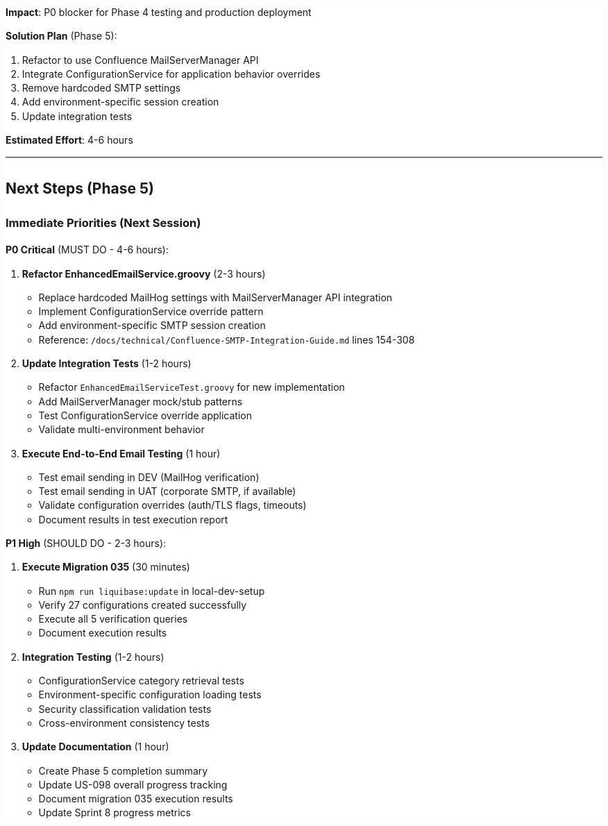 **Impact**: P0 blocker for Phase 4 testing and production deployment

**Solution Plan** (Phase 5):

1. Refactor to use Confluence MailServerManager API
2. Integrate ConfigurationService for application behavior overrides
3. Remove hardcoded SMTP settings
4. Add environment-specific session creation
5. Update integration tests

**Estimated Effort**: 4-6 hours

---

## Next Steps (Phase 5)

### Immediate Priorities (Next Session)

**P0 Critical** (MUST DO - 4-6 hours):

1. **Refactor EnhancedEmailService.groovy** (2-3 hours)
   - Replace hardcoded MailHog settings with MailServerManager API integration
   - Implement ConfigurationService override pattern
   - Add environment-specific SMTP session creation
   - Reference: `/docs/technical/Confluence-SMTP-Integration-Guide.md` lines 154-308

2. **Update Integration Tests** (1-2 hours)
   - Refactor `EnhancedEmailServiceTest.groovy` for new implementation
   - Add MailServerManager mock/stub patterns
   - Test ConfigurationService override application
   - Validate multi-environment behavior

3. **Execute End-to-End Email Testing** (1 hour)
   - Test email sending in DEV (MailHog verification)
   - Test email sending in UAT (corporate SMTP, if available)
   - Validate configuration overrides (auth/TLS flags, timeouts)
   - Document results in test execution report

**P1 High** (SHOULD DO - 2-3 hours):

1. **Execute Migration 035** (30 minutes)
   - Run `npm run liquibase:update` in local-dev-setup
   - Verify 27 configurations created successfully
   - Execute all 5 verification queries
   - Document execution results

2. **Integration Testing** (1-2 hours)
   - ConfigurationService category retrieval tests
   - Environment-specific configuration loading tests
   - Security classification validation tests
   - Cross-environment consistency tests

3. **Update Documentation** (1 hour)
   - Create Phase 5 completion summary
   - Update US-098 overall progress tracking
   - Document migration 035 execution results
   - Update Sprint 8 progress metrics
